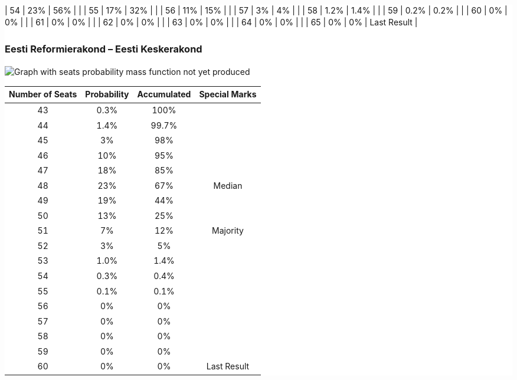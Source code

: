 | 54 | 23% | 56% |  |
| 55 | 17% | 32% |  |
| 56 | 11% | 15% |  |
| 57 | 3% | 4% |  |
| 58 | 1.2% | 1.4% |  |
| 59 | 0.2% | 0.2% |  |
| 60 | 0% | 0% |  |
| 61 | 0% | 0% |  |
| 62 | 0% | 0% |  |
| 63 | 0% | 0% |  |
| 64 | 0% | 0% |  |
| 65 | 0% | 0% | Last Result |

### Eesti Reformierakond – Eesti Keskerakond

![Graph with seats probability mass function not yet produced](2022-03-16-KantarEmor-coalitions-seats-pmf-ref–kesk.png "Seats Probability Mass Function")

| Number of Seats | Probability | Accumulated | Special Marks |
|:---------------:|:-----------:|:-----------:|:-------------:|
| 43 | 0.3% | 100% |  |
| 44 | 1.4% | 99.7% |  |
| 45 | 3% | 98% |  |
| 46 | 10% | 95% |  |
| 47 | 18% | 85% |  |
| 48 | 23% | 67% | Median |
| 49 | 19% | 44% |  |
| 50 | 13% | 25% |  |
| 51 | 7% | 12% | Majority |
| 52 | 3% | 5% |  |
| 53 | 1.0% | 1.4% |  |
| 54 | 0.3% | 0.4% |  |
| 55 | 0.1% | 0.1% |  |
| 56 | 0% | 0% |  |
| 57 | 0% | 0% |  |
| 58 | 0% | 0% |  |
| 59 | 0% | 0% |  |
| 60 | 0% | 0% | Last Result |
